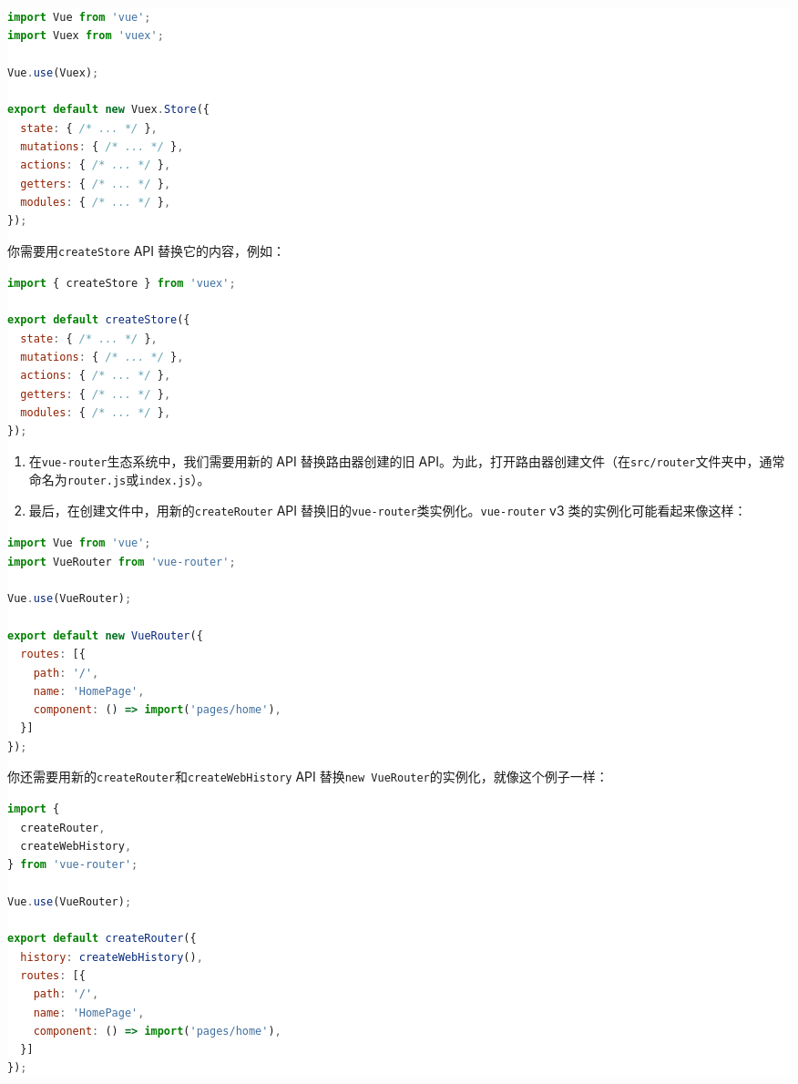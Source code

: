 ```js
import Vue from 'vue';
import Vuex from 'vuex';

Vue.use(Vuex);

export default new Vuex.Store({
  state: { /* ... */ },
  mutations: { /* ... */ },
  actions: { /* ... */ },
  getters: { /* ... */ },
  modules: { /* ... */ },
});
```

你需要用`createStore` API 替换它的内容，例如：

```js
import { createStore } from 'vuex';

export default createStore({
  state: { /* ... */ },
  mutations: { /* ... */ },
  actions: { /* ... */ },
  getters: { /* ... */ },
  modules: { /* ... */ },
});
```

1.  在`vue-router`生态系统中，我们需要用新的 API 替换路由器创建的旧 API。为此，打开路由器创建文件（在`src/router`文件夹中，通常命名为`router.js`或`index.js`）。

1.  最后，在创建文件中，用新的`createRouter` API 替换旧的`vue-router`类实例化。`vue-router` v3 类的实例化可能看起来像这样：

```js
import Vue from 'vue';
import VueRouter from 'vue-router';

Vue.use(VueRouter);

export default new VueRouter({
  routes: [{
    path: '/',
    name: 'HomePage',
    component: () => import('pages/home'),
  }]
});
```

你还需要用新的`createRouter`和`createWebHistory` API 替换`new VueRouter`的实例化，就像这个例子一样：

```js
import {
  createRouter,
  createWebHistory,
} from 'vue-router';

Vue.use(VueRouter);

export default createRouter({
  history: createWebHistory(),
  routes: [{
    path: '/',
    name: 'HomePage',
    component: () => import('pages/home'),
  }]
});
```
